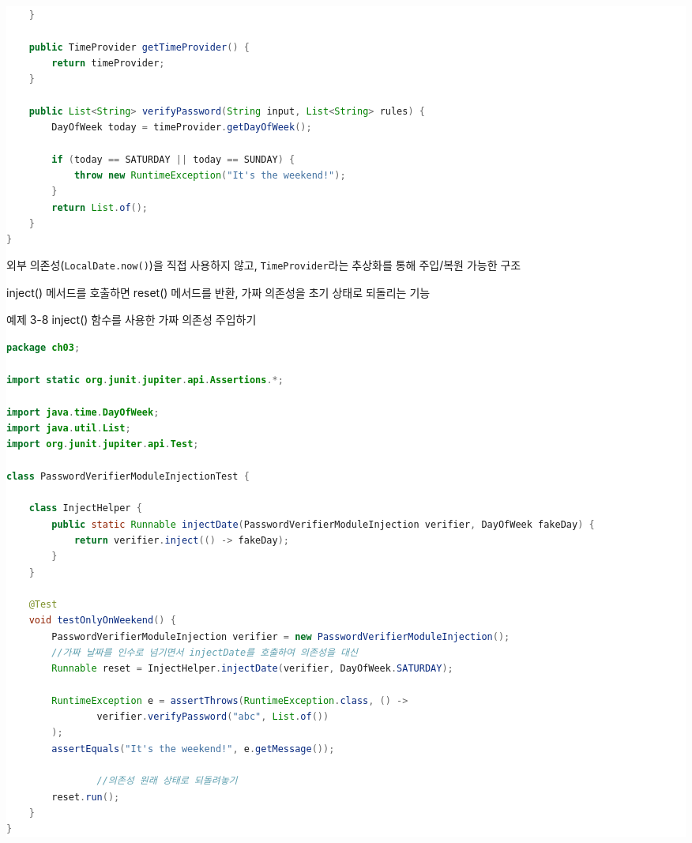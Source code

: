 ```java
    }

    public TimeProvider getTimeProvider() {
        return timeProvider;
    }

    public List<String> verifyPassword(String input, List<String> rules) {
        DayOfWeek today = timeProvider.getDayOfWeek();

        if (today == SATURDAY || today == SUNDAY) {
            throw new RuntimeException("It's the weekend!");
        }
        return List.of();
    }
}
```

외부 의존성(`LocalDate.now()`)을 직접 사용하지 않고, `TimeProvider`라는 추상화를 통해 주입/복원 가능한 구조

inject() 메서드를 호출하면 reset() 메서드를 반환, 가짜 의존성을 초기 상태로 되돌리는 기능

예제 3-8 inject() 함수를 사용한 가짜 의존성 주입하기

```java
package ch03;

import static org.junit.jupiter.api.Assertions.*;

import java.time.DayOfWeek;
import java.util.List;
import org.junit.jupiter.api.Test;

class PasswordVerifierModuleInjectionTest {

    class InjectHelper {
        public static Runnable injectDate(PasswordVerifierModuleInjection verifier, DayOfWeek fakeDay) {
            return verifier.inject(() -> fakeDay);
        }
    }

    @Test
    void testOnlyOnWeekend() {
        PasswordVerifierModuleInjection verifier = new PasswordVerifierModuleInjection();
        //가짜 날짜를 인수로 넘기면서 injectDate를 호출하여 의존성을 대신
        Runnable reset = InjectHelper.injectDate(verifier, DayOfWeek.SATURDAY);

        RuntimeException e = assertThrows(RuntimeException.class, () ->
                verifier.verifyPassword("abc", List.of())
        );
        assertEquals("It's the weekend!", e.getMessage());

				//의존성 원래 상태로 되돌려놓기
        reset.run();
    }
}
```
